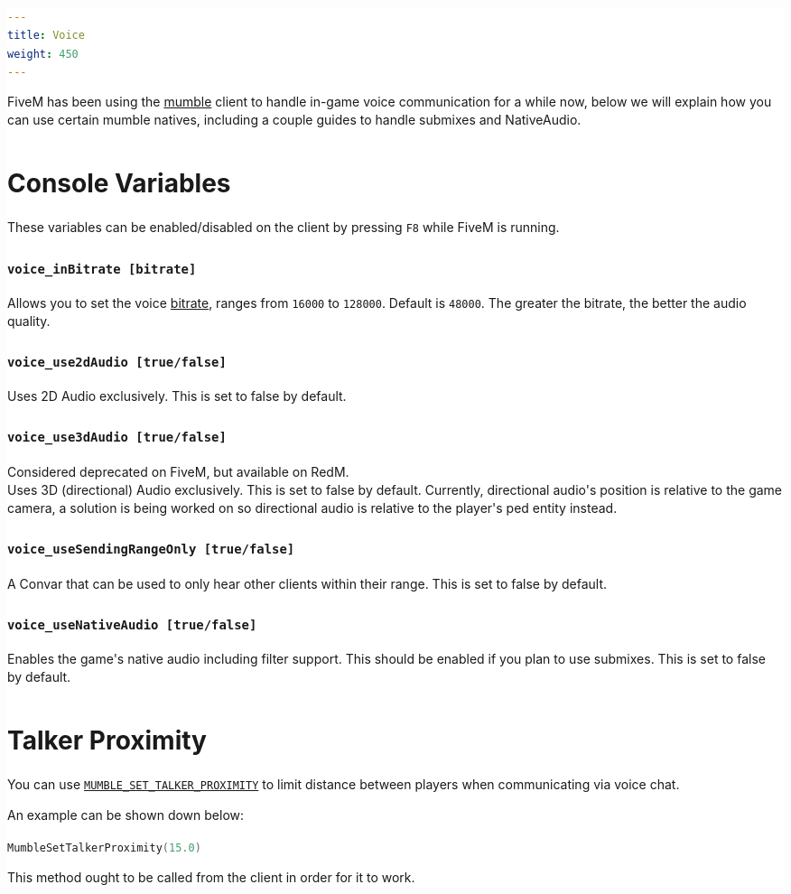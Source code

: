 ```yaml
---
title: Voice
weight: 450
---
```


FiveM has been using the [mumble](https://www.mumble.info/) client to handle in-game voice communication for a while now, below we will explain how you can use certain mumble natives, including a couple guides to handle submixes and NativeAudio.

# Console Variables

These variables can be enabled/disabled on the client by pressing `F8` while FiveM is running.

### `voice_inBitrate [bitrate]`

Allows you to set the voice [bitrate](https://en.wikipedia.org/wiki/Bit_rate), ranges from `16000` to `128000`. Default is `48000`. The greater the bitrate, the better the audio quality.

### `voice_use2dAudio [true/false]`

Uses 2D Audio exclusively. This is set to false by default.

### `voice_use3dAudio [true/false]`

Considered deprecated on FiveM, but available on RedM.  
Uses 3D (directional) Audio exclusively. This is set to false by default.
Currently, directional audio's position is relative to the game camera, a solution is being worked on so directional audio is relative to the player's ped entity instead.

### `voice_useSendingRangeOnly [true/false]`

A Convar that can be used to only hear other clients within their range. This is set to false by default.

### `voice_useNativeAudio [true/false]`

Enables the game's native audio including filter support. This should be enabled if you plan to use submixes. This is set to false by default.

# Talker Proximity

You can use [`MUMBLE_SET_TALKER_PROXIMITY`](https://docs.fivem.net/natives/?_0x74E927B0) to limit distance between players when communicating via voice chat.  

An example can be shown down below:

```lua
MumbleSetTalkerProximity(15.0)
```

This method ought to be called from the client in order for it to work.
